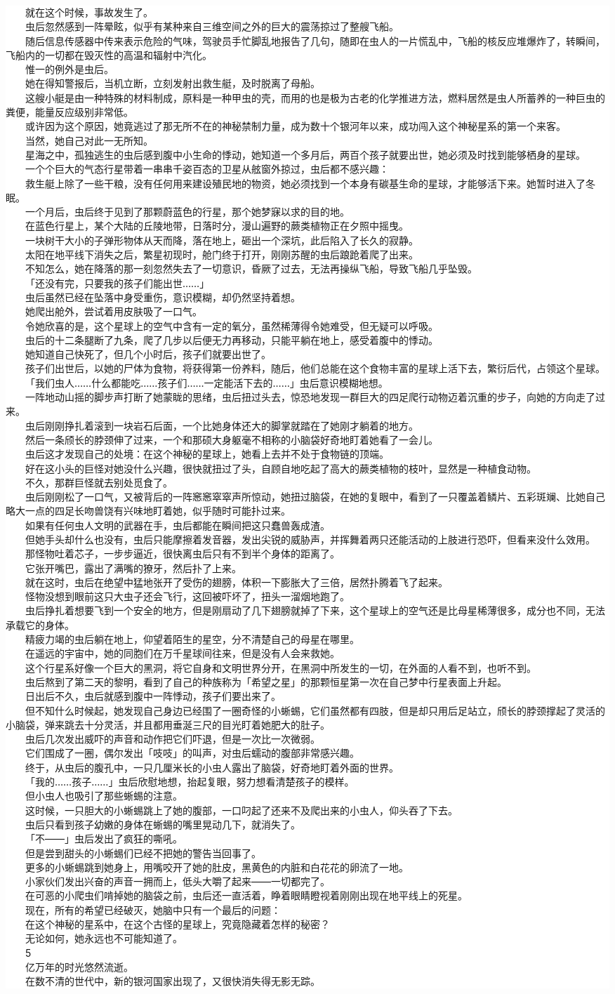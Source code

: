 &emsp;&emsp;就在这个时候，事故发生了。  
&emsp;&emsp;虫后忽然感到一阵晕眩，似乎有某种来自三维空间之外的巨大的震荡掠过了整艘飞船。  
&emsp;&emsp;随后信息传感器中传来表示危险的气味，驾驶员手忙脚乱地报告了几句，随即在虫人的一片慌乱中，飞船的核反应堆爆炸了，转瞬间，飞船内的一切都在毁灭性的高温和辐射中汽化。  
&emsp;&emsp;惟一的例外是虫后。  
&emsp;&emsp;她在得知警报后，当机立断，立刻发射出救生艇，及时脱离了母船。  
&emsp;&emsp;这艘小艇是由一种特殊的材料制成，原料是一种甲虫的壳，而用的也是极为古老的化学推进方法，燃料居然是虫人所蓄养的一种巨虫的粪便，能量反应级别非常低。  
&emsp;&emsp;或许因为这个原因，她竟逃过了那无所不在的神秘禁制力量，成为数十个银河年以来，成功闯入这个神秘星系的第一个来客。  
&emsp;&emsp;当然，她自己对此一无所知。  
&emsp;&emsp;星海之中，孤独逃生的虫后感到腹中小生命的悸动，她知道一个多月后，两百个孩子就要出世，她必须及时找到能够栖身的星球。  
&emsp;&emsp;一个个巨大的气态行星带着一串串千姿百态的卫星从舷窗外掠过，虫后都不感兴趣：  
&emsp;&emsp;救生艇上除了一些干粮，没有任何用来建设殖民地的物资，她必须找到一个本身有碳基生命的星球，才能够活下来。她暂时进入了冬眠。  
&emsp;&emsp;一个月后，虫后终于见到了那颗蔚蓝色的行星，那个她梦寐以求的目的地。  
&emsp;&emsp;在蓝色行星上，某个大陆的丘陵地带，日落时分，漫山遍野的蕨类植物正在夕照中摇曳。  
&emsp;&emsp;一块树干大小的子弹形物体从天而降，落在地上，砸出一个深坑，此后陷入了长久的寂静。  
&emsp;&emsp;太阳在地平线下消失之后，繁星初现时，舱门终于打开，刚刚苏醒的虫后踉跄着爬了出来。  
&emsp;&emsp;不知怎么，她在降落的那一刻忽然失去了一切意识，昏厥了过去，无法再操纵飞船，导致飞船几乎坠毁。  
&emsp;&emsp;「还没有完，只要我的孩子们能出世……」  
&emsp;&emsp;虫后虽然已经在坠落中身受重伤，意识模糊，却仍然坚持着想。  
&emsp;&emsp;她爬出舱外，尝试着用皮肤吸了一口气。  
&emsp;&emsp;令她欣喜的是，这个星球上的空气中含有一定的氧分，虽然稀薄得令她难受，但无疑可以呼吸。  
&emsp;&emsp;虫后的十二条腿断了九条，爬了几步以后便无力再移动，只能平躺在地上，感受着腹中的悸动。  
&emsp;&emsp;她知道自己快死了，但几个小时后，孩子们就要出世了。  
&emsp;&emsp;孩子们出世后，以她的尸体为食物，将获得第一份养料，随后，他们总能在这个食物丰富的星球上活下去，繁衍后代，占领这个星球。  
&emsp;&emsp;「我们虫人……什么都能吃……孩子们……一定能活下去的……」虫后意识模糊地想。  
&emsp;&emsp;一阵地动山摇的脚步声打断了她蒙眬的思绪，虫后扭过头去，惊恐地发现一群巨大的四足爬行动物迈着沉重的步子，向她的方向走了过来。  
&emsp;&emsp;虫后刚刚挣扎着滚到一块岩石后面，一个比她身体还大的脚掌就踏在了她刚才躺着的地方。  
&emsp;&emsp;然后一条颀长的脖颈伸了过来，一个和那硕大身躯毫不相称的小脑袋好奇地盯着她看了一会儿。  
&emsp;&emsp;虫后这才发现自己的处境：在这个神秘的星球上，她看上去并不处于食物链的顶端。  
&emsp;&emsp;好在这小头的巨怪对她没什么兴趣，很快就扭过了头，自顾自地吃起了高大的蕨类植物的枝叶，显然是一种植食动物。  
&emsp;&emsp;不久，那群巨怪就去别处觅食了。  
&emsp;&emsp;虫后刚刚松了一口气，又被背后的一阵窸窸窣窣声所惊动，她扭过脑袋，在她的复眼中，看到了一只覆盖着鳞片、五彩斑斓、比她自己略大一点的四足长吻兽饶有兴味地盯着她，似乎随时可能扑过来。  
&emsp;&emsp;如果有任何虫人文明的武器在手，虫后都能在瞬间把这只蠢兽轰成渣。  
&emsp;&emsp;但她手头却什么也没有，虫后只能摩擦着发音器，发出尖锐的威胁声，并挥舞着两只还能活动的上肢进行恐吓，但看来没什么效用。  
&emsp;&emsp;那怪物吐着芯子，一步步逼近，很快离虫后只有不到半个身体的距离了。  
&emsp;&emsp;它张开嘴巴，露出了满嘴的獠牙，然后扑了上来。  
&emsp;&emsp;就在这时，虫后在绝望中猛地张开了受伤的翅膀，体积一下膨胀大了三倍，居然扑腾着飞了起来。  
&emsp;&emsp;怪物没想到眼前这只大虫子还会飞行，这回被吓坏了，扭头一溜烟地跑了。  
&emsp;&emsp;虫后挣扎着想要飞到一个安全的地方，但是刚扇动了几下翅膀就掉了下来，这个星球上的空气还是比母星稀薄很多，成分也不同，无法承载它的身体。  
&emsp;&emsp;精疲力竭的虫后躺在地上，仰望着陌生的星空，分不清楚自己的母星在哪里。  
&emsp;&emsp;在遥远的宇宙中，她的同胞们在万千星球间往来，但是没有人会来救她。  
&emsp;&emsp;这个行星系好像一个巨大的黑洞，将它自身和文明世界分开，在黑洞中所发生的一切，在外面的人看不到，也听不到。  
&emsp;&emsp;虫后熬到了第二天的黎明，看到了自己的种族称为「希望之星」的那颗恒星第一次在自己梦中行星表面上升起。  
&emsp;&emsp;日出后不久，虫后就感到腹中一阵悸动，孩子们要出来了。  
&emsp;&emsp;但不知什么时候起，她发现自己身边已经围了一圈奇怪的小蜥蜴，它们虽然都有四肢，但是却只用后足站立，颀长的脖颈撑起了灵活的小脑袋，弹来跳去十分灵活，并且都用垂涎三尺的目光盯着她肥大的肚子。  
&emsp;&emsp;虫后几次发出威吓的声音和动作把它们吓退，但是一次比一次微弱。  
&emsp;&emsp;它们围成了一圈，偶尔发出「吱吱」的叫声，对虫后蠕动的腹部非常感兴趣。  
&emsp;&emsp;终于，从虫后的腹孔中，一只几厘米长的小虫人露出了脑袋，好奇地盯着外面的世界。  
&emsp;&emsp;「我的……孩子……」虫后欣慰地想，抬起复眼，努力想看清楚孩子的模样。  
&emsp;&emsp;但小虫人也吸引了那些蜥蜴的注意。  
&emsp;&emsp;这时候，一只胆大的小蜥蜴跳上了她的腹部，一口叼起了还来不及爬出来的小虫人，仰头吞了下去。  
&emsp;&emsp;虫后只看到孩子幼嫩的身体在蜥蜴的嘴里晃动几下，就消失了。  
&emsp;&emsp;「不——」虫后发出了疯狂的嘶吼。  
&emsp;&emsp;但是尝到甜头的小蜥蜴们已经不把她的警告当回事了。  
&emsp;&emsp;更多的小蜥蜴跳到她身上，用嘴咬开了她的肚皮，黑黄色的内脏和白花花的卵流了一地。  
&emsp;&emsp;小家伙们发出兴奋的声音一拥而上，低头大嚼了起来——一切都完了。  
&emsp;&emsp;在可恶的小爬虫们啃掉她的脑袋之前，虫后还一直活着，睁着眼睛瞪视着刚刚出现在地平线上的死星。  
&emsp;&emsp;现在，所有的希望已经破灭，她脑中只有一个最后的问题：  
&emsp;&emsp;在这个神秘的星系中，在这个古怪的星球上，究竟隐藏着怎样的秘密？  
&emsp;&emsp;无论如何，她永远也不可能知道了。  
&emsp;&emsp;5  
&emsp;&emsp;亿万年的时光悠然流逝。  
&emsp;&emsp;在数不清的世代中，新的银河国家出现了，又很快消失得无影无踪。  